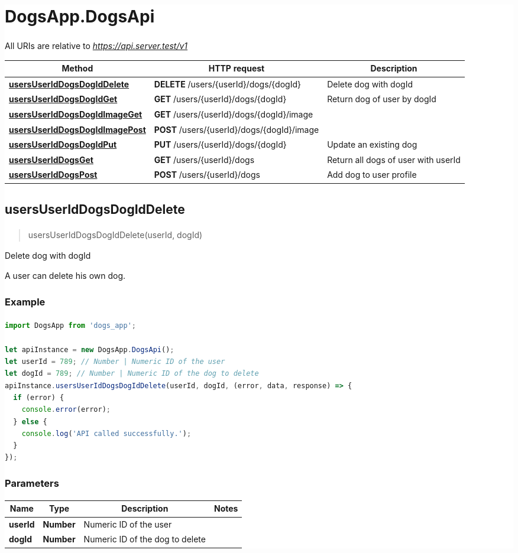 # DogsApp.DogsApi

All URIs are relative to *https://api.server.test/v1*

Method | HTTP request | Description
------------- | ------------- | -------------
[**usersUserIdDogsDogIdDelete**](DogsApi.md#usersUserIdDogsDogIdDelete) | **DELETE** /users/{userId}/dogs/{dogId} | Delete dog with dogId
[**usersUserIdDogsDogIdGet**](DogsApi.md#usersUserIdDogsDogIdGet) | **GET** /users/{userId}/dogs/{dogId} | Return dog of user by dogId
[**usersUserIdDogsDogIdImageGet**](DogsApi.md#usersUserIdDogsDogIdImageGet) | **GET** /users/{userId}/dogs/{dogId}/image | 
[**usersUserIdDogsDogIdImagePost**](DogsApi.md#usersUserIdDogsDogIdImagePost) | **POST** /users/{userId}/dogs/{dogId}/image | 
[**usersUserIdDogsDogIdPut**](DogsApi.md#usersUserIdDogsDogIdPut) | **PUT** /users/{userId}/dogs/{dogId} | Update an existing dog
[**usersUserIdDogsGet**](DogsApi.md#usersUserIdDogsGet) | **GET** /users/{userId}/dogs | Return all dogs of user with userId
[**usersUserIdDogsPost**](DogsApi.md#usersUserIdDogsPost) | **POST** /users/{userId}/dogs | Add dog to user profile



## usersUserIdDogsDogIdDelete

> usersUserIdDogsDogIdDelete(userId, dogId)

Delete dog with dogId

A user can delete his own dog.

### Example

```javascript
import DogsApp from 'dogs_app';

let apiInstance = new DogsApp.DogsApi();
let userId = 789; // Number | Numeric ID of the user
let dogId = 789; // Number | Numeric ID of the dog to delete
apiInstance.usersUserIdDogsDogIdDelete(userId, dogId, (error, data, response) => {
  if (error) {
    console.error(error);
  } else {
    console.log('API called successfully.');
  }
});
```

### Parameters


Name | Type | Description  | Notes
------------- | ------------- | ------------- | -------------
 **userId** | **Number**| Numeric ID of the user | 
 **dogId** | **Number**| Numeric ID of the dog to delete | 
